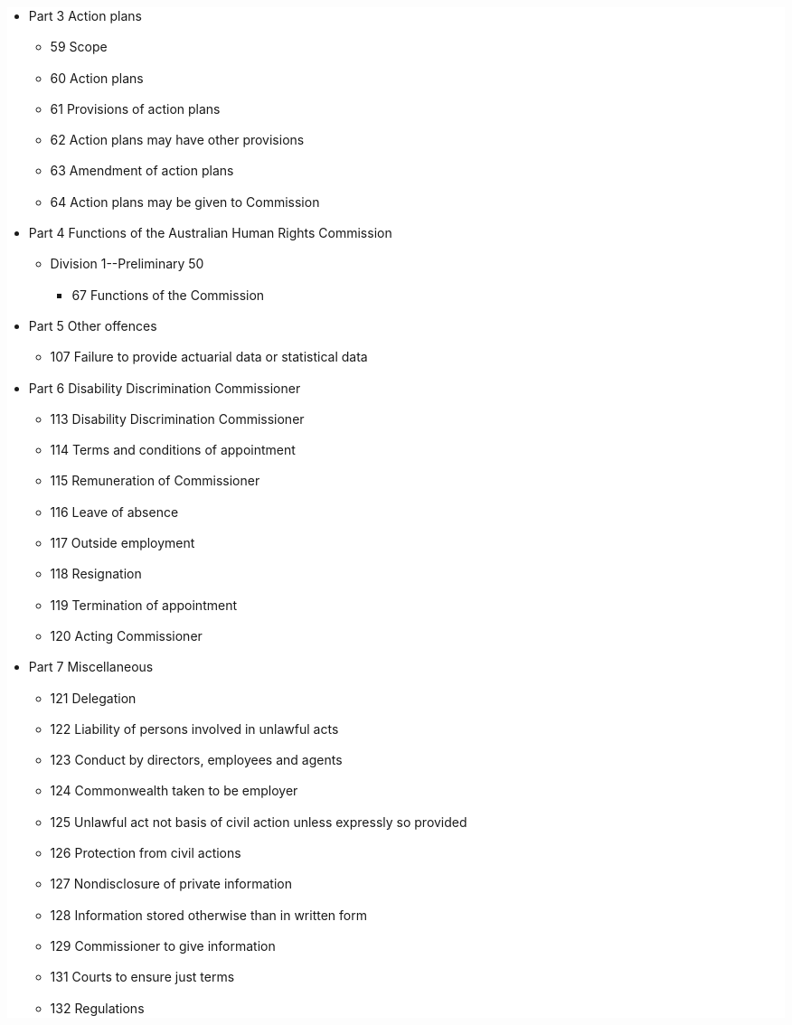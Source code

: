   * Part 3 Action plans 

       * 59 Scope 

       * 60 Action plans 

       * 61 Provisions of action plans 

       * 62 Action plans may have other provisions 

       * 63 Amendment of action plans 

       * 64 Action plans may be given to Commission 

  * Part 4 Functions of the Australian Human Rights Commission 

     * Division 1--Preliminary	50

       * 67 Functions of the Commission 

  * Part 5 Other offences 

       * 107 Failure to provide actuarial data or statistical data 

  * Part 6 Disability Discrimination Commissioner 

       * 113 Disability Discrimination Commissioner 

       * 114 Terms and conditions of appointment 

       * 115 Remuneration of Commissioner 

       * 116 Leave of absence 

       * 117 Outside employment 

       * 118 Resignation 

       * 119 Termination of appointment 

       * 120 Acting Commissioner 

  * Part 7 Miscellaneous 

       * 121 Delegation 

       * 122 Liability of persons involved in unlawful acts 

       * 123 Conduct by directors, employees and agents 

       * 124 Commonwealth taken to be employer 

       * 125 Unlawful act not basis of civil action unless expressly so provided 

       * 126 Protection from civil actions 

       * 127 Nondisclosure of private information 

       * 128 Information stored otherwise than in written form 

       * 129 Commissioner to give information 

       * 131 Courts to ensure just terms 

       * 132 Regulations 
